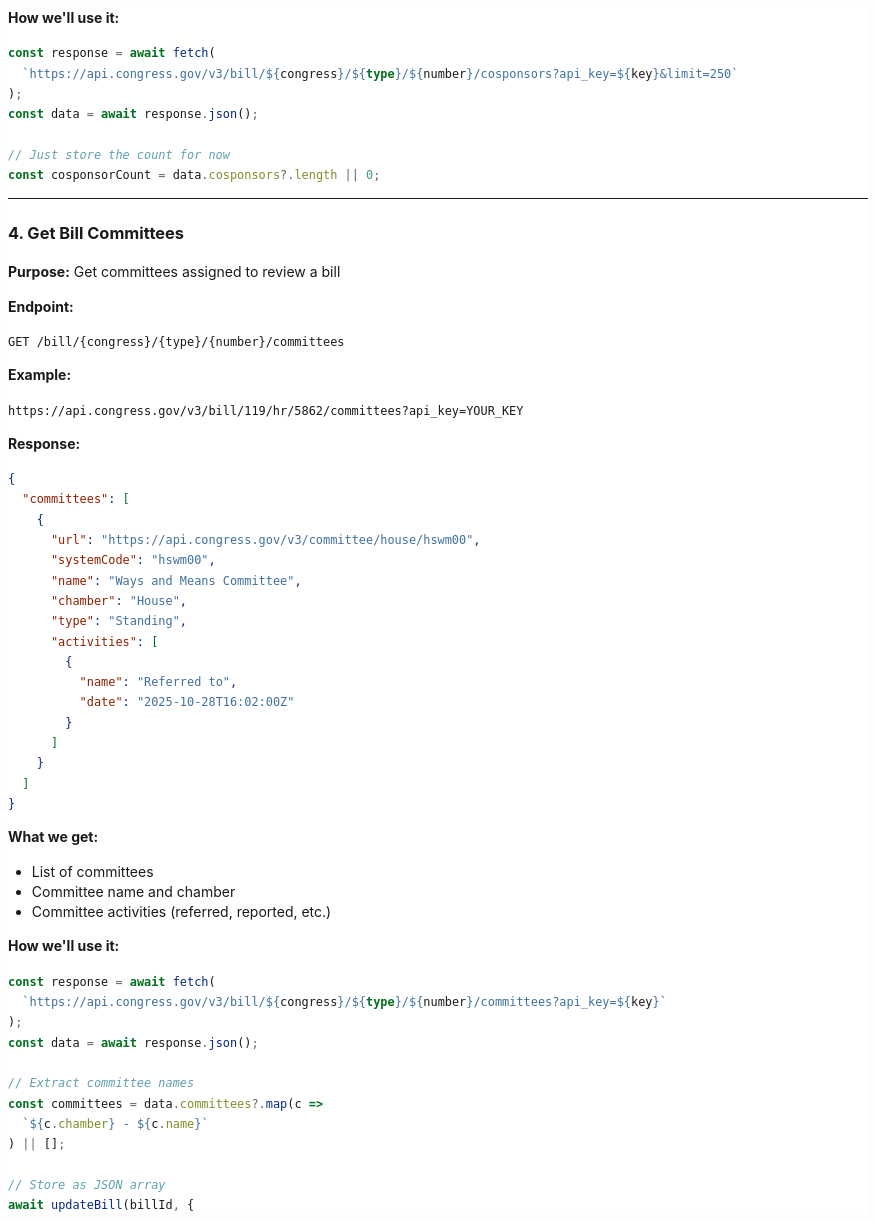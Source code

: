 **How we'll use it:**
```typescript
const response = await fetch(
  `https://api.congress.gov/v3/bill/${congress}/${type}/${number}/cosponsors?api_key=${key}&limit=250`
);
const data = await response.json();

// Just store the count for now
const cosponsorCount = data.cosponsors?.length || 0;
```

---

### 4. **Get Bill Committees**

**Purpose:** Get committees assigned to review a bill

**Endpoint:**
```
GET /bill/{congress}/{type}/{number}/committees
```

**Example:**
```
https://api.congress.gov/v3/bill/119/hr/5862/committees?api_key=YOUR_KEY
```

**Response:**
```json
{
  "committees": [
    {
      "url": "https://api.congress.gov/v3/committee/house/hswm00",
      "systemCode": "hswm00",
      "name": "Ways and Means Committee",
      "chamber": "House",
      "type": "Standing",
      "activities": [
        {
          "name": "Referred to",
          "date": "2025-10-28T16:02:00Z"
        }
      ]
    }
  ]
}
```

**What we get:**
- List of committees
- Committee name and chamber
- Committee activities (referred, reported, etc.)

**How we'll use it:**
```typescript
const response = await fetch(
  `https://api.congress.gov/v3/bill/${congress}/${type}/${number}/committees?api_key=${key}`
);
const data = await response.json();

// Extract committee names
const committees = data.committees?.map(c =>
  `${c.chamber} - ${c.name}`
) || [];

// Store as JSON array
await updateBill(billId, {
```